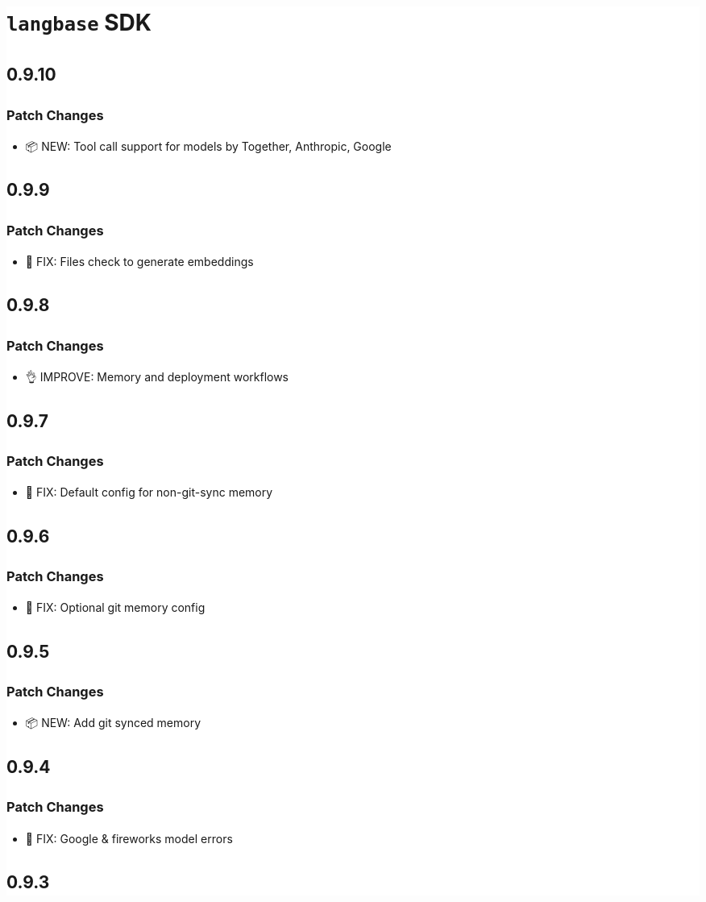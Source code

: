 # `langbase` SDK

## 0.9.10

### Patch Changes

-   📦 NEW: Tool call support for models by Together, Anthropic, Google

## 0.9.9

### Patch Changes

-   🐛 FIX: Files check to generate embeddings

## 0.9.8

### Patch Changes

-   👌 IMPROVE: Memory and deployment workflows

## 0.9.7

### Patch Changes

-   🐛 FIX: Default config for non-git-sync memory

## 0.9.6

### Patch Changes

-   🐛 FIX: Optional git memory config

## 0.9.5

### Patch Changes

-   📦 NEW: Add git synced memory

## 0.9.4

### Patch Changes

-   🐛 FIX: Google & fireworks model errors

## 0.9.3
